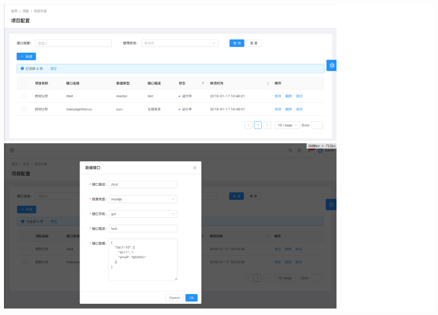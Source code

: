 <img src="https://github.com/lenolee16/mock/raw/master/doc/settingProject.png" width="665">

<img src="https://github.com/lenolee16/mock/raw/master/doc/addInterface.png" width="665">
